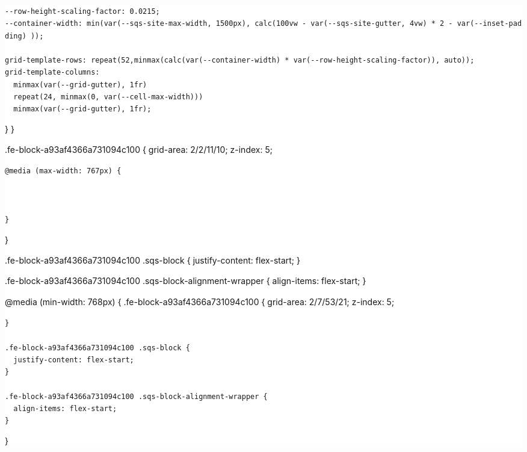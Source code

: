     --row-height-scaling-factor: 0.0215;
    --container-width: min(var(--sqs-site-max-width, 1500px), calc(100vw - var(--sqs-site-gutter, 4vw) * 2 - var(--inset-padding) ));

    grid-template-rows: repeat(52,minmax(calc(var(--container-width) * var(--row-height-scaling-factor)), auto));
    grid-template-columns:
      minmax(var(--grid-gutter), 1fr)
      repeat(24, minmax(0, var(--cell-max-width)))
      minmax(var(--grid-gutter), 1fr);
  }
}


  .fe-block-a93af4366a731094c100 {
    grid-area: 2/2/11/10;
    z-index: 5;

    @media (max-width: 767px) {
      
        
      
    }
  }

  .fe-block-a93af4366a731094c100 .sqs-block {
    justify-content: flex-start;
  }

  .fe-block-a93af4366a731094c100 .sqs-block-alignment-wrapper {
    align-items: flex-start;
  }

  @media (min-width: 768px) {
    .fe-block-a93af4366a731094c100 {
      grid-area: 2/7/53/21;
      z-index: 5;

      
        
      
    }

    .fe-block-a93af4366a731094c100 .sqs-block {
      justify-content: flex-start;
    }

    .fe-block-a93af4366a731094c100 .sqs-block-alignment-wrapper {
      align-items: flex-start;
    }
  }

</style><div class="fluid-engine fe-67cb1a96c5761925666c230a"><div class="fe-block fe-block-a93af4366a731094c100"><div class="sqs-block html-block sqs-block-html sqs-background-enabled" data-blend-mode="NORMAL" data-block-type="2" data-border-radii="&#123;&quot;topLeft&quot;:&#123;&quot;unit&quot;:&quot;px&quot;,&quot;value&quot;:0.0&#125;,&quot;topRight&quot;:&#123;&quot;unit&quot;:&quot;px&quot;,&quot;value&quot;:0.0&#125;,&quot;bottomLeft&quot;:&#123;&quot;unit&quot;:&quot;px&quot;,&quot;value&quot;:0.0&#125;,&quot;bottomRight&quot;:&#123;&quot;unit&quot;:&quot;px&quot;,&quot;value&quot;:0.0&#125;&#125;" id="block-a93af4366a731094c100"><div class="sqs-block-content">

<div class="sqs-html-content">
